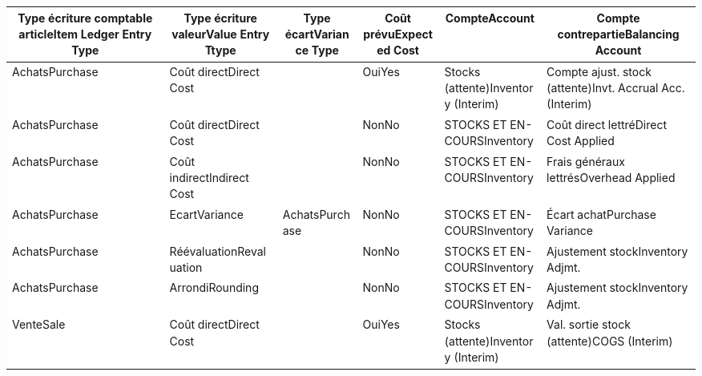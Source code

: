 |<span data-ttu-id="8b157-108">**Type écriture comptable article**</span><span class="sxs-lookup"><span data-stu-id="8b157-108">**Item Ledger Entry Type**</span></span>|<span data-ttu-id="8b157-109">**Type écriture valeur**</span><span class="sxs-lookup"><span data-stu-id="8b157-109">**Value Entry Ttype**</span></span>|<span data-ttu-id="8b157-110">**Type écart**</span><span class="sxs-lookup"><span data-stu-id="8b157-110">**Variance Type**</span></span>|<span data-ttu-id="8b157-111">**Coût prévu**</span><span class="sxs-lookup"><span data-stu-id="8b157-111">**Expected Cost**</span></span>|<span data-ttu-id="8b157-112">**Compte**</span><span class="sxs-lookup"><span data-stu-id="8b157-112">**Account**</span></span>|<span data-ttu-id="8b157-113">**Compte contrepartie**</span><span class="sxs-lookup"><span data-stu-id="8b157-113">**Balancing Account**</span></span>|  
|--------------------------------|--------------------------|-----------------------|-----------------------|-----------------|---------------------------|  
|<span data-ttu-id="8b157-114">Achats</span><span class="sxs-lookup"><span data-stu-id="8b157-114">Purchase</span></span>|<span data-ttu-id="8b157-115">Coût direct</span><span class="sxs-lookup"><span data-stu-id="8b157-115">Direct Cost</span></span>||<span data-ttu-id="8b157-116">Oui</span><span class="sxs-lookup"><span data-stu-id="8b157-116">Yes</span></span>|<span data-ttu-id="8b157-117">Stocks (attente)</span><span class="sxs-lookup"><span data-stu-id="8b157-117">Inventory  (Interim)</span></span>|<span data-ttu-id="8b157-118">Compte ajust. stock (attente)</span><span class="sxs-lookup"><span data-stu-id="8b157-118">Invt. Accrual Acc. (Interim)</span></span>|  
|<span data-ttu-id="8b157-119">Achats</span><span class="sxs-lookup"><span data-stu-id="8b157-119">Purchase</span></span>|<span data-ttu-id="8b157-120">Coût direct</span><span class="sxs-lookup"><span data-stu-id="8b157-120">Direct Cost</span></span>||<span data-ttu-id="8b157-121">Non</span><span class="sxs-lookup"><span data-stu-id="8b157-121">No</span></span>|<span data-ttu-id="8b157-122">STOCKS ET EN-COURS</span><span class="sxs-lookup"><span data-stu-id="8b157-122">Inventory</span></span>|<span data-ttu-id="8b157-123">Coût direct lettré</span><span class="sxs-lookup"><span data-stu-id="8b157-123">Direct Cost Applied</span></span>|  
|<span data-ttu-id="8b157-124">Achats</span><span class="sxs-lookup"><span data-stu-id="8b157-124">Purchase</span></span>|<span data-ttu-id="8b157-125">Coût indirect</span><span class="sxs-lookup"><span data-stu-id="8b157-125">Indirect Cost</span></span>||<span data-ttu-id="8b157-126">Non</span><span class="sxs-lookup"><span data-stu-id="8b157-126">No</span></span>|<span data-ttu-id="8b157-127">STOCKS ET EN-COURS</span><span class="sxs-lookup"><span data-stu-id="8b157-127">Inventory</span></span>|<span data-ttu-id="8b157-128">Frais généraux lettrés</span><span class="sxs-lookup"><span data-stu-id="8b157-128">Overhead Applied</span></span>|  
|<span data-ttu-id="8b157-129">Achats</span><span class="sxs-lookup"><span data-stu-id="8b157-129">Purchase</span></span>|<span data-ttu-id="8b157-130">Ecart</span><span class="sxs-lookup"><span data-stu-id="8b157-130">Variance</span></span>|<span data-ttu-id="8b157-131">Achats</span><span class="sxs-lookup"><span data-stu-id="8b157-131">Purchase</span></span>|<span data-ttu-id="8b157-132">Non</span><span class="sxs-lookup"><span data-stu-id="8b157-132">No</span></span>|<span data-ttu-id="8b157-133">STOCKS ET EN-COURS</span><span class="sxs-lookup"><span data-stu-id="8b157-133">Inventory</span></span>|<span data-ttu-id="8b157-134">Écart achat</span><span class="sxs-lookup"><span data-stu-id="8b157-134">Purchase Variance</span></span>|  
|<span data-ttu-id="8b157-135">Achats</span><span class="sxs-lookup"><span data-stu-id="8b157-135">Purchase</span></span>|<span data-ttu-id="8b157-136">Réévaluation</span><span class="sxs-lookup"><span data-stu-id="8b157-136">Revaluation</span></span>||<span data-ttu-id="8b157-137">Non</span><span class="sxs-lookup"><span data-stu-id="8b157-137">No</span></span>|<span data-ttu-id="8b157-138">STOCKS ET EN-COURS</span><span class="sxs-lookup"><span data-stu-id="8b157-138">Inventory</span></span>|<span data-ttu-id="8b157-139">Ajustement stock</span><span class="sxs-lookup"><span data-stu-id="8b157-139">Inventory Adjmt.</span></span>|  
|<span data-ttu-id="8b157-140">Achats</span><span class="sxs-lookup"><span data-stu-id="8b157-140">Purchase</span></span>|<span data-ttu-id="8b157-141">Arrondi</span><span class="sxs-lookup"><span data-stu-id="8b157-141">Rounding</span></span>||<span data-ttu-id="8b157-142">Non</span><span class="sxs-lookup"><span data-stu-id="8b157-142">No</span></span>|<span data-ttu-id="8b157-143">STOCKS ET EN-COURS</span><span class="sxs-lookup"><span data-stu-id="8b157-143">Inventory</span></span>|<span data-ttu-id="8b157-144">Ajustement stock</span><span class="sxs-lookup"><span data-stu-id="8b157-144">Inventory Adjmt.</span></span>|  
|<span data-ttu-id="8b157-145">Vente</span><span class="sxs-lookup"><span data-stu-id="8b157-145">Sale</span></span>|<span data-ttu-id="8b157-146">Coût direct</span><span class="sxs-lookup"><span data-stu-id="8b157-146">Direct Cost</span></span>||<span data-ttu-id="8b157-147">Oui</span><span class="sxs-lookup"><span data-stu-id="8b157-147">Yes</span></span>|<span data-ttu-id="8b157-148">Stocks (attente)</span><span class="sxs-lookup"><span data-stu-id="8b157-148">Inventory  (Interim)</span></span>|<span data-ttu-id="8b157-149">Val. sortie stock (attente)</span><span class="sxs-lookup"><span data-stu-id="8b157-149">COGS (Interim)</span></span>|  